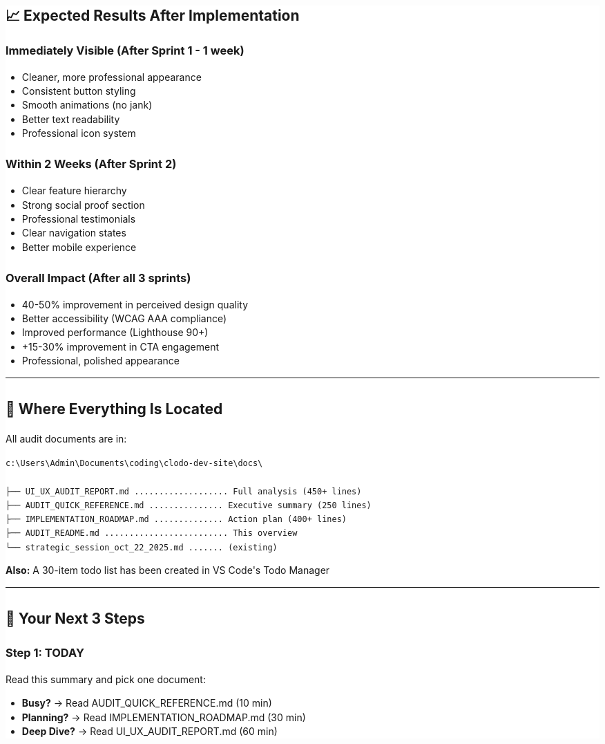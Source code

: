 
## 📈 Expected Results After Implementation

### Immediately Visible (After Sprint 1 - 1 week)
- Cleaner, more professional appearance
- Consistent button styling
- Smooth animations (no jank)
- Better text readability
- Professional icon system

### Within 2 Weeks (After Sprint 2)
- Clear feature hierarchy
- Strong social proof section
- Professional testimonials
- Clear navigation states
- Better mobile experience

### Overall Impact (After all 3 sprints)
- 40-50% improvement in perceived design quality
- Better accessibility (WCAG AAA compliance)
- Improved performance (Lighthouse 90+)
- +15-30% improvement in CTA engagement
- Professional, polished appearance

---

## 📁 Where Everything Is Located

All audit documents are in:
```
c:\Users\Admin\Documents\coding\clodo-dev-site\docs\

├── UI_UX_AUDIT_REPORT.md ................... Full analysis (450+ lines)
├── AUDIT_QUICK_REFERENCE.md ............... Executive summary (250 lines)
├── IMPLEMENTATION_ROADMAP.md .............. Action plan (400+ lines)
├── AUDIT_README.md ......................... This overview
└── strategic_session_oct_22_2025.md ....... (existing)
```

**Also:** A 30-item todo list has been created in VS Code's Todo Manager

---

## 🚀 Your Next 3 Steps

### Step 1: TODAY
Read this summary and pick one document:
- **Busy?** → Read AUDIT_QUICK_REFERENCE.md (10 min)
- **Planning?** → Read IMPLEMENTATION_ROADMAP.md (30 min)
- **Deep Dive?** → Read UI_UX_AUDIT_REPORT.md (60 min)
